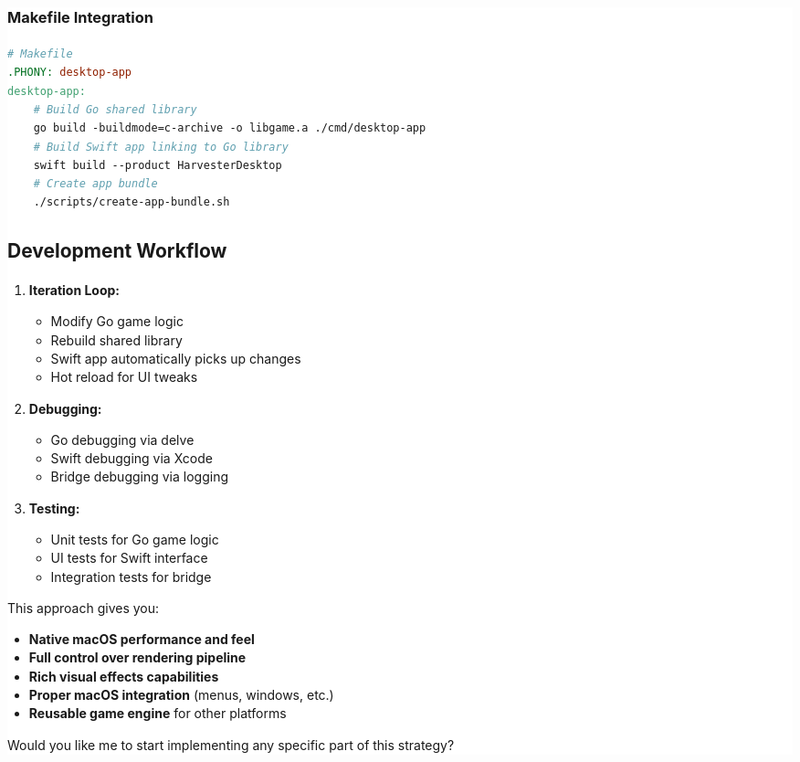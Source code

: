 ### Makefile Integration
```makefile
# Makefile
.PHONY: desktop-app
desktop-app:
	# Build Go shared library
	go build -buildmode=c-archive -o libgame.a ./cmd/desktop-app
	# Build Swift app linking to Go library
	swift build --product HarvesterDesktop
	# Create app bundle
	./scripts/create-app-bundle.sh
```

## Development Workflow

1. **Iteration Loop:**
   - Modify Go game logic
   - Rebuild shared library  
   - Swift app automatically picks up changes
   - Hot reload for UI tweaks

2. **Debugging:**
   - Go debugging via delve
   - Swift debugging via Xcode
   - Bridge debugging via logging

3. **Testing:**
   - Unit tests for Go game logic
   - UI tests for Swift interface
   - Integration tests for bridge

This approach gives you:
- **Native macOS performance and feel**
- **Full control over rendering pipeline** 
- **Rich visual effects capabilities**
- **Proper macOS integration** (menus, windows, etc.)
- **Reusable game engine** for other platforms

Would you like me to start implementing any specific part of this strategy?